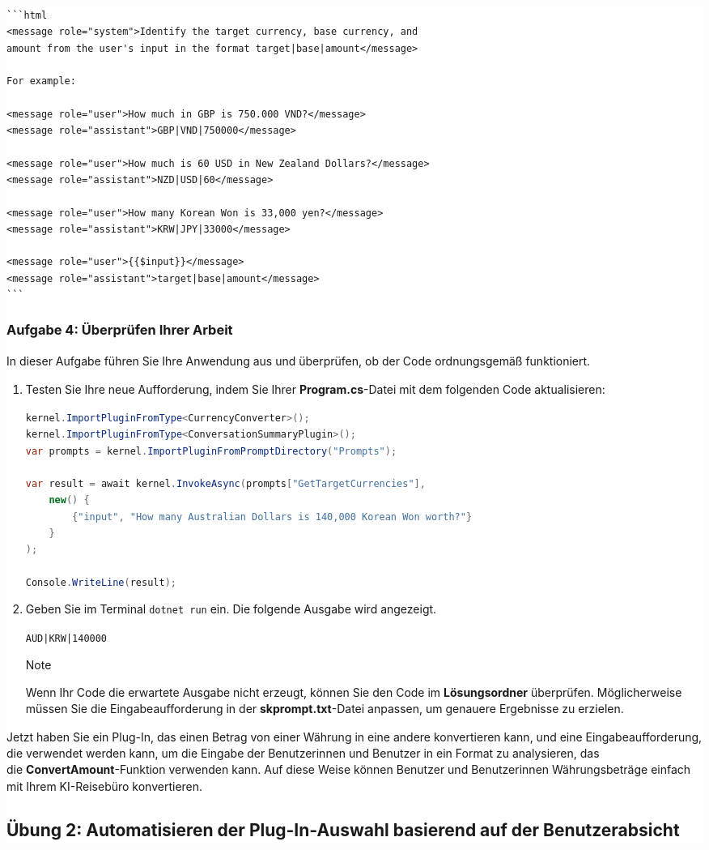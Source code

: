     ```html
    <message role="system">Identify the target currency, base currency, and 
    amount from the user's input in the format target|base|amount</message>

    For example: 

    <message role="user">How much in GBP is 750.000 VND?</message>
    <message role="assistant">GBP|VND|750000</message>

    <message role="user">How much is 60 USD in New Zealand Dollars?</message>
    <message role="assistant">NZD|USD|60</message>

    <message role="user">How many Korean Won is 33,000 yen?</message>
    <message role="assistant">KRW|JPY|33000</message>

    <message role="user">{{$input}}</message>
    <message role="assistant">target|base|amount</message>
    ```

### Aufgabe 4: Überprüfen Ihrer Arbeit

In dieser Aufgabe führen Sie Ihre Anwendung aus und überprüfen, ob der Code ordnungsgemäß funktioniert. 

1. Testen Sie Ihre neue Aufforderung, indem Sie Ihrer **Program.cs**-Datei mit dem folgenden Code aktualisieren:

    ```c#
    kernel.ImportPluginFromType<CurrencyConverter>();
    kernel.ImportPluginFromType<ConversationSummaryPlugin>();
    var prompts = kernel.ImportPluginFromPromptDirectory("Prompts");

    var result = await kernel.InvokeAsync(prompts["GetTargetCurrencies"],
        new() {
            {"input", "How many Australian Dollars is 140,000 Korean Won worth?"}
        }
    );

    Console.WriteLine(result);
    ```

1. Geben Sie im Terminal `dotnet run` ein. Die folgende Ausgabe wird angezeigt.

    ```output
    AUD|KRW|140000
    ```

    > [!NOTE]
    > Wenn Ihr Code die erwartete Ausgabe nicht erzeugt, können Sie den Code im **Lösungsordner** überprüfen. Möglicherweise müssen Sie die Eingabeaufforderung in der **skprompt.txt**-Datei anpassen, um genauere Ergebnisse zu erzielen.

Jetzt haben Sie ein Plug-In, das einen Betrag von einer Währung in eine andere konvertieren kann, und eine Eingabeaufforderung, die verwendet werden kann, um die Eingabe der Benutzerinnen und Benutzer in ein Format zu analysieren, das die **ConvertAmount**-Funktion verwenden kann. Auf diese Weise können Benutzer und Benutzerinnen Währungsbeträge einfach mit Ihrem KI-Reisebüro konvertieren.

## Übung 2: Automatisieren der Plug-In-Auswahl basierend auf der Benutzerabsicht
